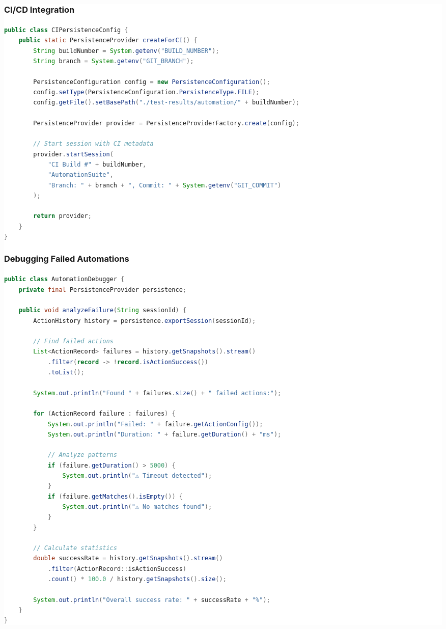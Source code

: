 ### CI/CD Integration

```java
public class CIPersistenceConfig {
    public static PersistenceProvider createForCI() {
        String buildNumber = System.getenv("BUILD_NUMBER");
        String branch = System.getenv("GIT_BRANCH");
        
        PersistenceConfiguration config = new PersistenceConfiguration();
        config.setType(PersistenceConfiguration.PersistenceType.FILE);
        config.getFile().setBasePath("./test-results/automation/" + buildNumber);
        
        PersistenceProvider provider = PersistenceProviderFactory.create(config);
        
        // Start session with CI metadata
        provider.startSession(
            "CI Build #" + buildNumber,
            "AutomationSuite",
            "Branch: " + branch + ", Commit: " + System.getenv("GIT_COMMIT")
        );
        
        return provider;
    }
}
```

### Debugging Failed Automations

```java
public class AutomationDebugger {
    private final PersistenceProvider persistence;
    
    public void analyzeFailure(String sessionId) {
        ActionHistory history = persistence.exportSession(sessionId);
        
        // Find failed actions
        List<ActionRecord> failures = history.getSnapshots().stream()
            .filter(record -> !record.isActionSuccess())
            .toList();
        
        System.out.println("Found " + failures.size() + " failed actions:");
        
        for (ActionRecord failure : failures) {
            System.out.println("Failed: " + failure.getActionConfig());
            System.out.println("Duration: " + failure.getDuration() + "ms");
            
            // Analyze patterns
            if (failure.getDuration() > 5000) {
                System.out.println("⚠️ Timeout detected");
            }
            if (failure.getMatches().isEmpty()) {
                System.out.println("⚠️ No matches found");
            }
        }
        
        // Calculate statistics
        double successRate = history.getSnapshots().stream()
            .filter(ActionRecord::isActionSuccess)
            .count() * 100.0 / history.getSnapshots().size();
        
        System.out.println("Overall success rate: " + successRate + "%");
    }
}
```

